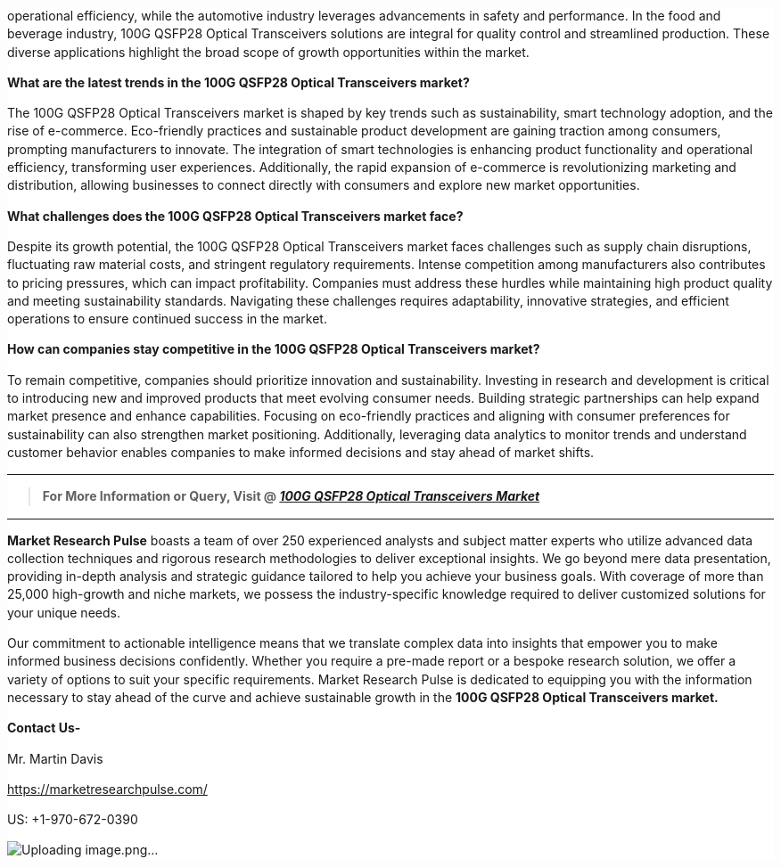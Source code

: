 operational efficiency, while the automotive industry leverages advancements in safety and performance. In the food and beverage industry, 100G QSFP28 Optical Transceivers solutions are integral for quality control and streamlined production. These diverse applications highlight the broad scope of growth opportunities within the market.</p><p><strong>What are the latest trends in the 100G QSFP28 Optical Transceivers market?</strong></p><p>The 100G QSFP28 Optical Transceivers market is shaped by key trends such as sustainability, smart technology adoption, and the rise of e-commerce. Eco-friendly practices and sustainable product development are gaining traction among consumers, prompting manufacturers to innovate. The integration of smart technologies is enhancing product functionality and operational efficiency, transforming user experiences. Additionally, the rapid expansion of e-commerce is revolutionizing marketing and distribution, allowing businesses to connect directly with consumers and explore new market opportunities.</p><p><strong>What challenges does the 100G QSFP28 Optical Transceivers market face?</strong></p><p>Despite its growth potential, the 100G QSFP28 Optical Transceivers market faces challenges such as supply chain disruptions, fluctuating raw material costs, and stringent regulatory requirements. Intense competition among manufacturers also contributes to pricing pressures, which can impact profitability. Companies must address these hurdles while maintaining high product quality and meeting sustainability standards. Navigating these challenges requires adaptability, innovative strategies, and efficient operations to ensure continued success in the market.</p><p><strong>How can companies stay competitive in the 100G QSFP28 Optical Transceivers market?</strong></p><p>To remain competitive, companies should prioritize innovation and sustainability. Investing in research and development is critical to introducing new and improved products that meet evolving consumer needs. Building strategic partnerships can help expand market presence and enhance capabilities. Focusing on eco-friendly practices and aligning with consumer preferences for sustainability can also strengthen market positioning. Additionally, leveraging data analytics to monitor trends and understand customer behavior enables companies to make informed decisions and stay ahead of market shifts.</p><hr /><blockquote><p><strong>For More Information or Query, Visit @&nbsp;<em><a href="https://marketresearchpulse.com/report/90588/100g-qsfp28-optical-transceivers-market?utm_source=Linkedin&utm_medium=029">100G QSFP28 Optical Transceivers Market</a></em></strong></p></blockquote><hr /><p><strong>Market Research Pulse</strong> boasts a team of over 250 experienced analysts and subject matter experts who utilize advanced data collection techniques and rigorous research methodologies to deliver exceptional insights. We go beyond mere data presentation, providing in-depth analysis and strategic guidance tailored to help you achieve your business goals. With coverage of more than 25,000 high-growth and niche markets, we possess the industry-specific knowledge required to deliver customized solutions for your unique needs.</p><p>Our commitment to actionable intelligence means that we translate complex data into insights that empower you to make informed business decisions confidently. Whether you require a pre-made report or a bespoke research solution, we offer a variety of options to suit your specific requirements. Market Research Pulse is dedicated to equipping you with the information necessary to stay ahead of the curve and achieve sustainable growth in the <strong>100G QSFP28 Optical Transceivers market.</strong></p><p><strong>Contact Us-</strong></p><p>Mr. Martin Davis</p><p>https://marketresearchpulse.com/</p><p>US: +1-970-672-0390</p>
![Uploading image.png…]()
